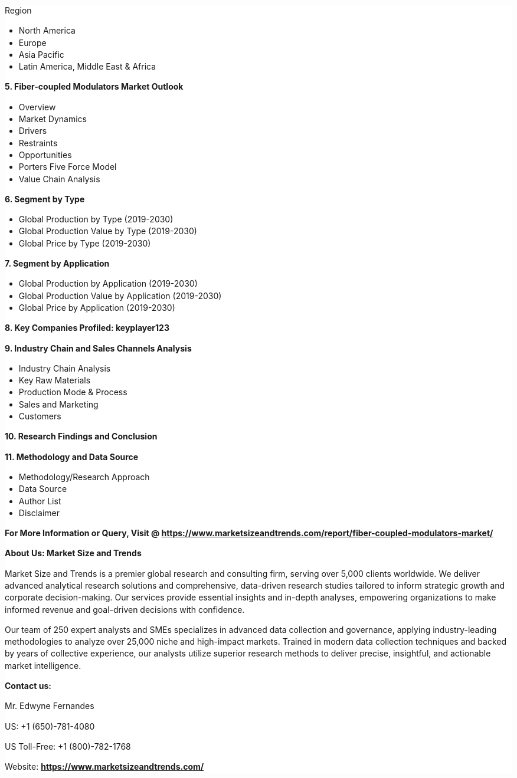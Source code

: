 Region</strong></p><ul><li>North America</li><li>Europe</li><li>Asia Pacific</li><li>Latin America, Middle East &amp; Africa</li></ul><p><strong>5. Fiber-coupled Modulators Market Outlook</strong></p><ul><li>Overview</li><li>Market Dynamics</li><li>Drivers</li><li>Restraints</li><li>Opportunities</li><li>Porters Five Force Model</li><li>Value Chain Analysis&nbsp;</li></ul><p><strong>6. Segment by Type</strong></p><ul><li>Global Production by Type (2019-2030)</li><li>Global Production Value by Type (2019-2030)</li><li>Global Price by Type (2019-2030)</li></ul><p><strong>7. Segment by Application</strong></p><ul><li>Global Production by Application (2019-2030)</li><li>Global Production Value by Application (2019-2030)</li><li>Global Price by Application (2019-2030)</li></ul><p><strong>8. Key Companies Profiled: keyplayer123</strong></p><p><strong>9. Industry Chain and Sales Channels Analysis</strong></p><ul><li>Industry Chain Analysis</li><li>Key Raw Materials</li><li>Production Mode &amp; Process</li><li>Sales and Marketing</li><li>Customers</li></ul><p><strong>10. Research Findings and Conclusion</strong></p><p><strong>11. Methodology and Data Source</strong></p><ul><li>Methodology/Research Approach</li><li>Data Source</li><li>Author List</li><li>Disclaimer</li></ul></p><p><strong>For More Information or Query, Visit @ <a href="https://www.marketsizeandtrends.com/report/fiber-coupled-modulators-market/">https://www.marketsizeandtrends.com/report/fiber-coupled-modulators-market/</a></strong></p><p><strong>About Us: Market Size and Trends</strong></p><p>Market Size and Trends is a premier global research and consulting firm, serving over 5,000 clients worldwide. We deliver advanced analytical research solutions and comprehensive, data-driven research studies tailored to inform strategic growth and corporate decision-making. Our services provide essential insights and in-depth analyses, empowering organizations to make informed revenue and goal-driven decisions with confidence.</p><p>Our team of 250 expert analysts and SMEs specializes in advanced data collection and governance, applying industry-leading methodologies to analyze over 25,000 niche and high-impact markets. Trained in modern data collection techniques and backed by years of collective experience, our analysts utilize superior research methods to deliver precise, insightful, and actionable market intelligence.</p><p><strong>Contact us:</strong></p><p>Mr. Edwyne Fernandes</p><p>US: +1 (650)-781-4080</p><p>US Toll-Free: +1 (800)-782-1768</p><p>Website: <strong><a href="https://www.marketsizeandtrends.com/">https://www.marketsizeandtrends.com/</a></strong></p>
